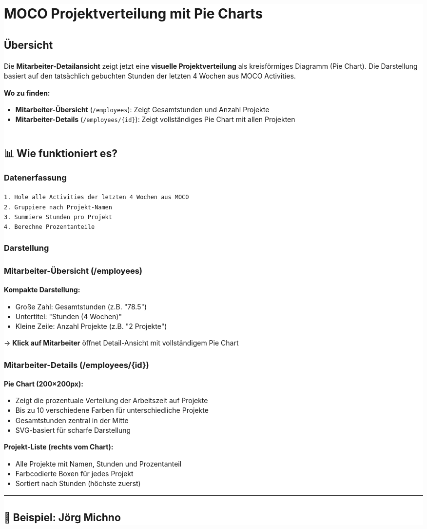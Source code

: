 # MOCO Projektverteilung mit Pie Charts

## Übersicht

Die **Mitarbeiter-Detailansicht** zeigt jetzt eine **visuelle Projektverteilung** als kreisförmiges Diagramm (Pie Chart). Die Darstellung basiert auf den tatsächlich gebuchten Stunden der letzten 4 Wochen aus MOCO Activities.

**Wo zu finden:**
- **Mitarbeiter-Übersicht** (`/employees`): Zeigt Gesamtstunden und Anzahl Projekte
- **Mitarbeiter-Details** (`/employees/{id}`): Zeigt vollständiges Pie Chart mit allen Projekten

---

## 📊 Wie funktioniert es?

### Datenerfassung

```
1. Hole alle Activities der letzten 4 Wochen aus MOCO
2. Gruppiere nach Projekt-Namen
3. Summiere Stunden pro Projekt
4. Berechne Prozentanteile
```

### Darstellung

### Mitarbeiter-Übersicht (/employees)

**Kompakte Darstellung:**
- Große Zahl: Gesamtstunden (z.B. "78.5")
- Untertitel: "Stunden (4 Wochen)"
- Kleine Zeile: Anzahl Projekte (z.B. "2 Projekte")

→ **Klick auf Mitarbeiter** öffnet Detail-Ansicht mit vollständigem Pie Chart

### Mitarbeiter-Details (/employees/{id})

**Pie Chart (200×200px):**
- Zeigt die prozentuale Verteilung der Arbeitszeit auf Projekte
- Bis zu 10 verschiedene Farben für unterschiedliche Projekte
- Gesamtstunden zentral in der Mitte
- SVG-basiert für scharfe Darstellung

**Projekt-Liste (rechts vom Chart):**
- Alle Projekte mit Namen, Stunden und Prozentanteil
- Farbcodierte Boxen für jedes Projekt
- Sortiert nach Stunden (höchste zuerst)

---

## 📝 Beispiel: Jörg Michno
